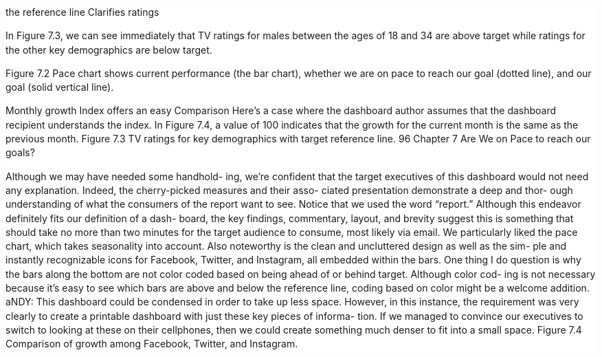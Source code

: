 the reference line Clarifies ratings

In Figure 7.3, we can see immediately that TV ratings
for males between the ages of 18 and 34 are above
target while ratings for the other key demographics
are below target.

Figure 7.2 Pace chart shows current performance (the bar chart), whether we are on pace to reach our goal
(dotted line), and our goal (solid vertical line).

Monthly growth Index offers an
easy Comparison
Here’s a case where the dashboard author assumes
that the dashboard recipient understands the index. In
Figure 7.4, a value of 100 indicates that the growth for
the current month is the same as the previous month.
Figure 7.3 TV ratings for key demographics with target
reference line.
96 Chapter 7 Are We on Pace to reach our goals?

Although we may have needed some handhold-
ing, we’re confident that the target executives of
this dashboard would not need any explanation.
Indeed, the cherry-picked measures and their asso-
ciated presentation demonstrate a deep and thor-
ough understanding of what the consumers of the
report want to see.
Notice that we used the word “report.” Although
this endeavor definitely fits our definition of a dash-
board, the key findings, commentary, layout, and
brevity suggest this is something that should take
no more than two minutes for the target audience
to consume, most likely via email.
We particularly liked the pace chart, which takes
seasonality into account. Also noteworthy is the
clean and uncluttered design as well as the sim-
ple and instantly recognizable icons for Facebook,
Twitter, and Instagram, all embedded within the
bars.
One thing I do question is why the bars along
the bottom are not color coded based on being
ahead of or behind target. Although color cod-
ing is not necessary because it’s easy to see
which bars are above and below the reference
line, coding based on color might be a welcome
addition.
aNDY: This dashboard could be condensed in order
to take up less space. However, in this instance, the
requirement was very clearly to create a printable
dashboard with just these key pieces of informa-
tion. If we managed to convince our executives
to switch to looking at these on their cellphones,
then we could create something much denser to
fit into a small space.
Figure 7.4 Comparison of growth among Facebook,
Twitter, and Instagram.
